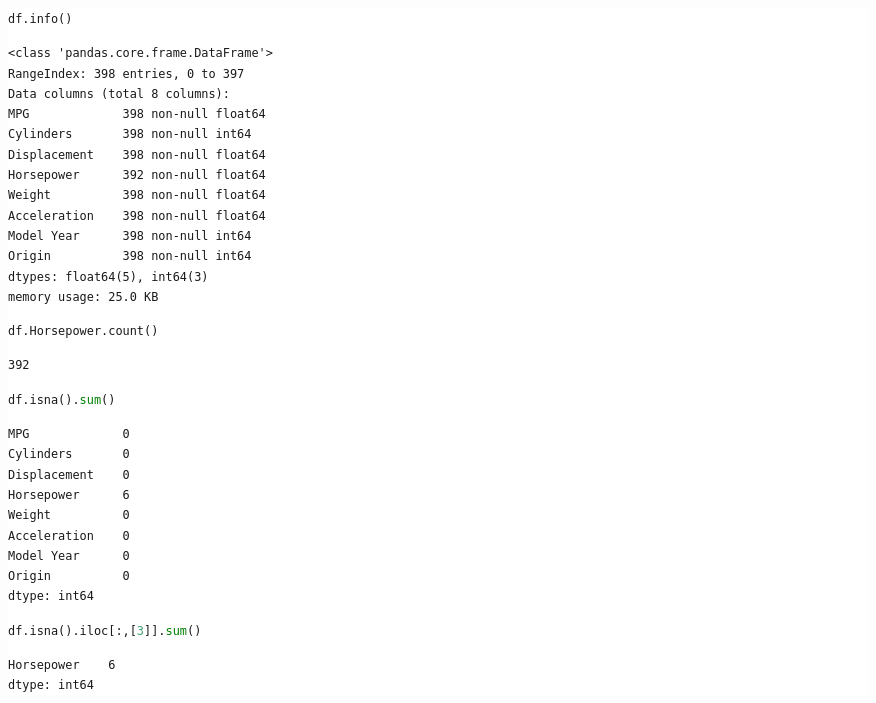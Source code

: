 
```python
df.info()
```

    <class 'pandas.core.frame.DataFrame'>
    RangeIndex: 398 entries, 0 to 397
    Data columns (total 8 columns):
    MPG             398 non-null float64
    Cylinders       398 non-null int64
    Displacement    398 non-null float64
    Horsepower      392 non-null float64
    Weight          398 non-null float64
    Acceleration    398 non-null float64
    Model Year      398 non-null int64
    Origin          398 non-null int64
    dtypes: float64(5), int64(3)
    memory usage: 25.0 KB
    


```python
df.Horsepower.count()
```




    392




```python
df.isna().sum()
```




    MPG             0
    Cylinders       0
    Displacement    0
    Horsepower      6
    Weight          0
    Acceleration    0
    Model Year      0
    Origin          0
    dtype: int64




```python
df.isna().iloc[:,[3]].sum()
```




    Horsepower    6
    dtype: int64


